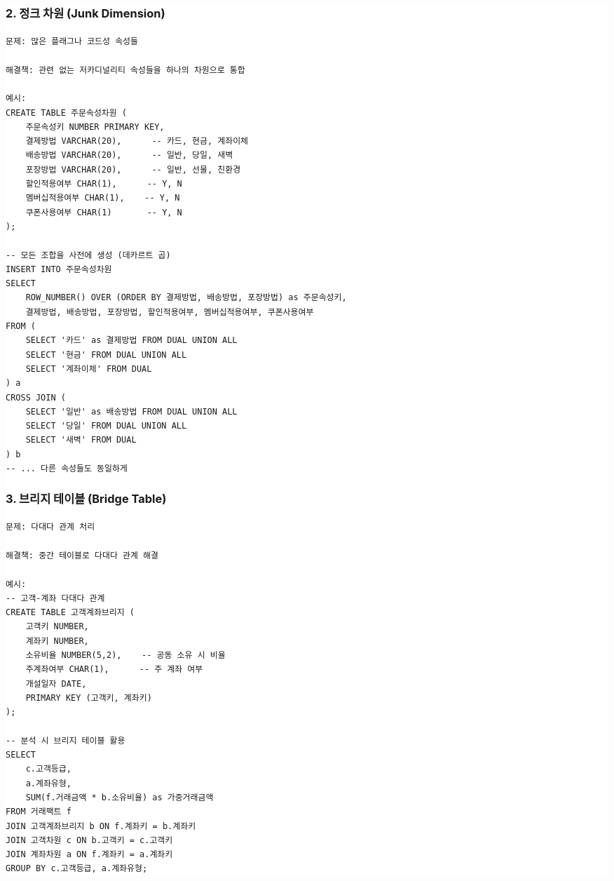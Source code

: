 ### 2. 정크 차원 (Junk Dimension)
```
문제: 많은 플래그나 코드성 속성들

해결책: 관련 없는 저카디널리티 속성들을 하나의 차원으로 통합

예시:
CREATE TABLE 주문속성차원 (
    주문속성키 NUMBER PRIMARY KEY,
    결제방법 VARCHAR(20),      -- 카드, 현금, 계좌이체
    배송방법 VARCHAR(20),      -- 일반, 당일, 새벽
    포장방법 VARCHAR(20),      -- 일반, 선물, 친환경
    할인적용여부 CHAR(1),      -- Y, N
    멤버십적용여부 CHAR(1),    -- Y, N
    쿠폰사용여부 CHAR(1)       -- Y, N
);

-- 모든 조합을 사전에 생성 (데카르트 곱)
INSERT INTO 주문속성차원 
SELECT 
    ROW_NUMBER() OVER (ORDER BY 결제방법, 배송방법, 포장방법) as 주문속성키,
    결제방법, 배송방법, 포장방법, 할인적용여부, 멤버십적용여부, 쿠폰사용여부
FROM (
    SELECT '카드' as 결제방법 FROM DUAL UNION ALL
    SELECT '현금' FROM DUAL UNION ALL
    SELECT '계좌이체' FROM DUAL
) a
CROSS JOIN (
    SELECT '일반' as 배송방법 FROM DUAL UNION ALL
    SELECT '당일' FROM DUAL UNION ALL
    SELECT '새벽' FROM DUAL
) b
-- ... 다른 속성들도 동일하게
```

### 3. 브리지 테이블 (Bridge Table)
```
문제: 다대다 관계 처리

해결책: 중간 테이블로 다대다 관계 해결

예시:
-- 고객-계좌 다대다 관계
CREATE TABLE 고객계좌브리지 (
    고객키 NUMBER,
    계좌키 NUMBER,
    소유비율 NUMBER(5,2),    -- 공동 소유 시 비율
    주계좌여부 CHAR(1),      -- 주 계좌 여부
    개설일자 DATE,
    PRIMARY KEY (고객키, 계좌키)
);

-- 분석 시 브리지 테이블 활용
SELECT 
    c.고객등급,
    a.계좌유형,
    SUM(f.거래금액 * b.소유비율) as 가중거래금액
FROM 거래팩트 f
JOIN 고객계좌브리지 b ON f.계좌키 = b.계좌키
JOIN 고객차원 c ON b.고객키 = c.고객키
JOIN 계좌차원 a ON f.계좌키 = a.계좌키
GROUP BY c.고객등급, a.계좌유형;
```
